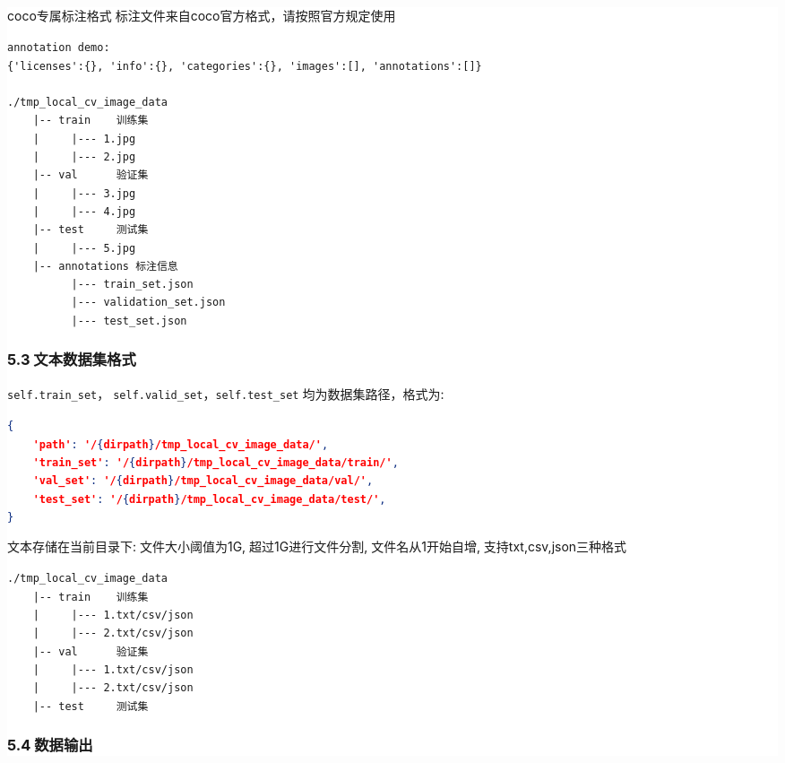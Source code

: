 coco专属标注格式
标注文件来自coco官方格式，请按照官方规定使用

```shell
annotation demo:
{'licenses':{}, 'info':{}, 'categories':{}, 'images':[], 'annotations':[]}

./tmp_local_cv_image_data
    |-- train    训练集
    |     |--- 1.jpg
    |     |--- 2.jpg
    |-- val      验证集
    |     |--- 3.jpg
    |     |--- 4.jpg
    |-- test     测试集
    |     |--- 5.jpg
    |-- annotations 标注信息
          |--- train_set.json
          |--- validation_set.json
          |--- test_set.json
```



### 5.3 文本数据集格式

`self.train_set`， `self.valid_set`，`self.test_set` 均为数据集路径，格式为:  

```json
{
    'path': '/{dirpath}/tmp_local_cv_image_data/', 
    'train_set': '/{dirpath}/tmp_local_cv_image_data/train/', 
    'val_set': '/{dirpath}/tmp_local_cv_image_data/val/', 
    'test_set': '/{dirpath}/tmp_local_cv_image_data/test/', 
}
```

文本存储在当前目录下:
文件大小阈值为1G, 超过1G进行文件分割, 文件名从1开始自增, 支持txt,csv,json三种格式

```shell
./tmp_local_cv_image_data
    |-- train    训练集
    |     |--- 1.txt/csv/json
    |     |--- 2.txt/csv/json
    |-- val      验证集
    |     |--- 1.txt/csv/json
    |     |--- 2.txt/csv/json
    |-- test     测试集
```





### 5.4 数据输出
